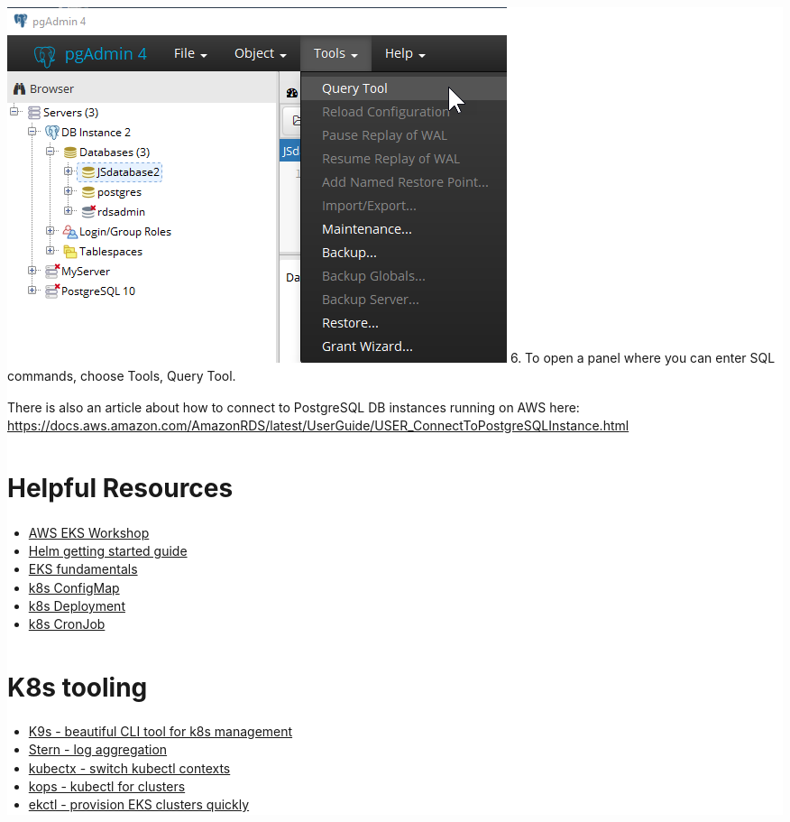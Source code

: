    ![](./images/Postgres-Connect02.png)
6. To open a panel where you can enter SQL commands, choose Tools, Query Tool.

There is also an article about how to connect to PostgreSQL DB instances running on AWS here: https://docs.aws.amazon.com/AmazonRDS/latest/UserGuide/USER_ConnectToPostgreSQLInstance.html


# Helpful Resources
- [AWS EKS Workshop](https://www.eksworkshop.com/010_introduction/)
- [Helm getting started guide](https://helm.sh/docs/chart_template_guide/getting_started/)
- [EKS fundamentals](https://medium.com/the-programmer/aws-eks-fundamentals-core-components-for-absolute-beginners-part1-9b16e19cedb3)
- [k8s ConfigMap](https://kubernetes.io/docs/concepts/configuration/configmap/)
- [k8s Deployment](https://kubernetes.io/docs/concepts/workloads/controllers/deployment/)
- [k8s CronJob](https://kubernetes.io/docs/concepts/workloads/controllers/cron-jobs/)

# K8s tooling
- [K9s - beautiful CLI tool for k8s management](https://k9scli.io/)
- [Stern - log aggregation](https://github.com/wercker/stern)
- [kubectx - switch kubectl contexts](https://github.com/ahmetb/kubectx)
- [kops - kubectl for clusters](https://github.com/kubernetes/kops)
- [ekctl - provision EKS clusters quickly](https://eksctl.io/)
